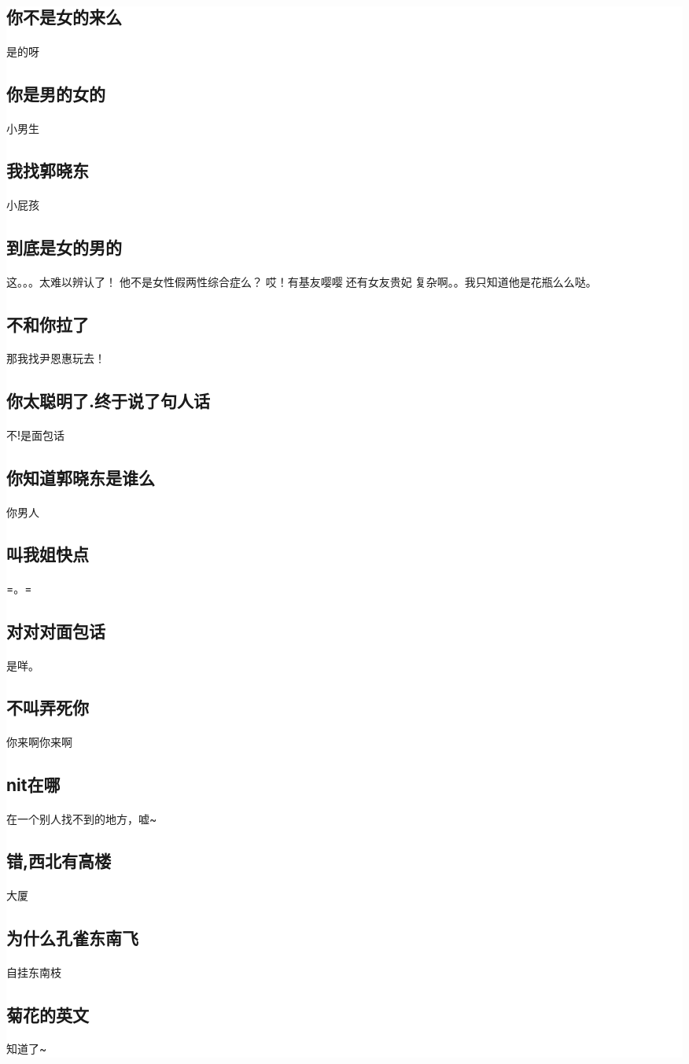 ## 你不是女的来么
是的呀

## 你是男的女的
小男生

## 我找郭晓东
小屁孩

## 到底是女的男的
这。。。太难以辨认了！  他不是女性假两性综合症么？  哎！有基友嘤嘤 还有女友贵妃  复杂啊。。我只知道他是花瓶么么哒。

## 不和你拉了
那我找尹恩惠玩去！

## 你太聪明了.终于说了句人话
不!是面包话

## 你知道郭晓东是谁么
你男人

## 叫我姐快点
=。=

## 对对对面包话
是咩。

## 不叫弄死你
你来啊你来啊

## nit在哪
在一个别人找不到的地方，嘘~

## 错,西北有高楼
大厦

## 为什么孔雀东南飞
自挂东南枝

## 菊花的英文
知道了~
